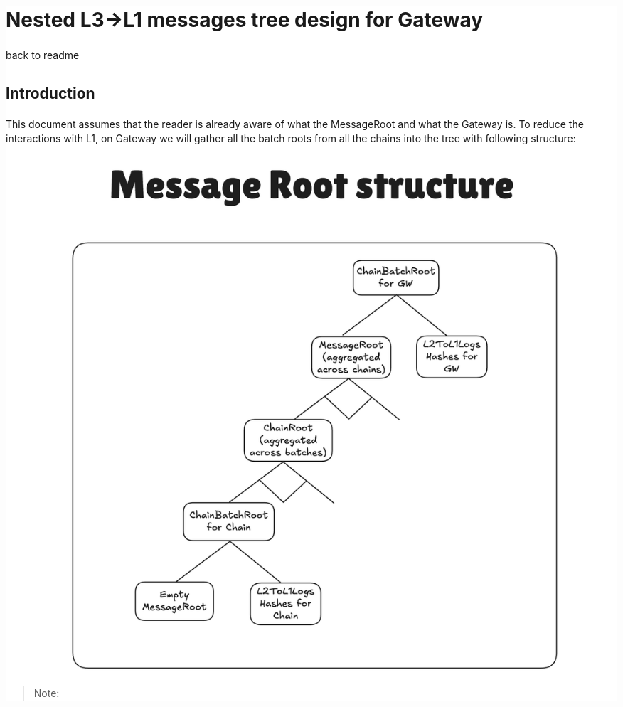 # Nested L3→L1 messages tree design for Gateway

[back to readme](../README.md)

## Introduction

This document assumes that the reader is already aware of what the [MessageRoot](../bridging/interop/message_root.md) and what the [Gateway](../gateway/overview.md) is. To reduce the interactions with L1, on Gateway we will gather all the batch roots from all the chains into the tree with following structure:

![NestedL3L1Messaging.png](./img/nested_l3_l1_messaging.png)

> Note:
